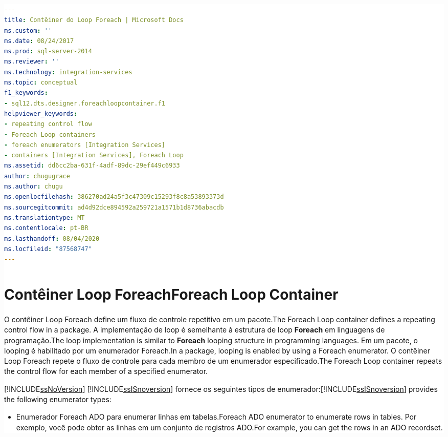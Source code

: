 ```yaml
---
title: Contêiner do Loop Foreach | Microsoft Docs
ms.custom: ''
ms.date: 08/24/2017
ms.prod: sql-server-2014
ms.reviewer: ''
ms.technology: integration-services
ms.topic: conceptual
f1_keywords:
- sql12.dts.designer.foreachloopcontainer.f1
helpviewer_keywords:
- repeating control flow
- Foreach Loop containers
- foreach enumerators [Integration Services]
- containers [Integration Services], Foreach Loop
ms.assetid: dd6cc2ba-631f-4adf-89dc-29ef449c6933
author: chugugrace
ms.author: chugu
ms.openlocfilehash: 386270ad24a5f3c47309c15293f8c8a53893373d
ms.sourcegitcommit: ad4d92dce894592a259721a1571b1d8736abacdb
ms.translationtype: MT
ms.contentlocale: pt-BR
ms.lasthandoff: 08/04/2020
ms.locfileid: "87568747"
---
```

# <a name="foreach-loop-container"></a><span data-ttu-id="dd9f2-102">Contêiner Loop Foreach</span><span class="sxs-lookup"><span data-stu-id="dd9f2-102">Foreach Loop Container</span></span>
  <span data-ttu-id="dd9f2-103">O contêiner Loop Foreach define um fluxo de controle repetitivo em um pacote.</span><span class="sxs-lookup"><span data-stu-id="dd9f2-103">The Foreach Loop container defines a repeating control flow in a package.</span></span> <span data-ttu-id="dd9f2-104">A implementação de loop é semelhante à estrutura de loop **Foreach** em linguagens de programação.</span><span class="sxs-lookup"><span data-stu-id="dd9f2-104">The loop implementation is similar to **Foreach** looping structure in programming languages.</span></span> <span data-ttu-id="dd9f2-105">Em um pacote, o looping é habilitado por um enumerador Foreach.</span><span class="sxs-lookup"><span data-stu-id="dd9f2-105">In a package, looping is enabled by using a Foreach enumerator.</span></span>  <span data-ttu-id="dd9f2-106">O contêiner Loop Foreach repete o fluxo de controle para cada membro de um enumerador especificado.</span><span class="sxs-lookup"><span data-stu-id="dd9f2-106">The Foreach Loop container repeats the control flow for each member of a specified enumerator.</span></span>  
  
 [!INCLUDE[ssNoVersion](../../../includes/ssnoversion-md.md)] <span data-ttu-id="dd9f2-107">[!INCLUDE[ssISnoversion](../../../includes/ssisnoversion-md.md)] fornece os seguintes tipos de enumerador:</span><span class="sxs-lookup"><span data-stu-id="dd9f2-107">[!INCLUDE[ssISnoversion](../../../includes/ssisnoversion-md.md)] provides the following enumerator types:</span></span>  
  
-   <span data-ttu-id="dd9f2-108">Enumerador Foreach ADO para enumerar linhas em tabelas.</span><span class="sxs-lookup"><span data-stu-id="dd9f2-108">Foreach ADO enumerator to enumerate rows in tables.</span></span> <span data-ttu-id="dd9f2-109">Por exemplo, você pode obter as linhas em um conjunto de registros ADO.</span><span class="sxs-lookup"><span data-stu-id="dd9f2-109">For example, you can get the rows in an ADO recordset.</span></span>  
  